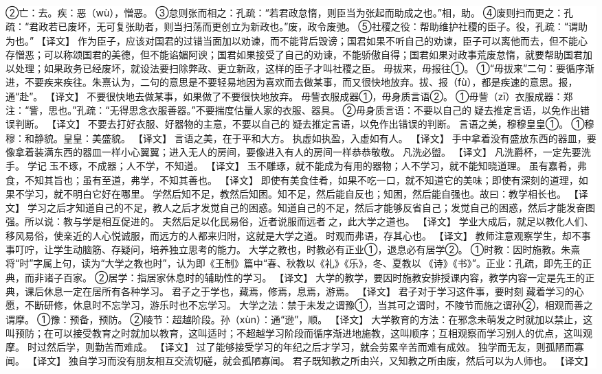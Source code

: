 ②亡：去。疾：恶（wù），憎恶。
③怠则张而相之：孔疏：“若君政怠惰，则臣当为张起而助成之也。”相，助。
④废则扫而更之：孔疏：“君政若已废坏，无可复张助者，则当扫荡而更创立为新政也。”废，政令废弛。
⑤社稷之役：帮助维护社稷的臣子。役，孔疏：“谓助为也。”
【译文】
作为臣子，应该对国君的过错当面加以劝谏，而不能背后毁谤；国君如果不听自己的劝谏，臣子可以离他而去，但不能心存憎恶；可以称颂国君的美德，但不能谄媚阿谀；国君如果接受了自己的劝谏，不能骄傲自得；国君如果对政事荒废怠惰，就要帮助国君加以处理；如果政务已经废坏，就设法要扫除弊政、更立新政，这样的臣子才叫社稷之臣。
毋拔来，毋报往①。
①“毋拔来”二句：要循序渐进，不要疾来疾往。朱熹认为，二句的意思是不要轻易地因为喜欢而去做某事，而又很快地放弃。拔、报（fù），都是疾速的意思。报，通“赴”。
【译文】
不要很快地去做某事，如果做了不要很快地放弃。
毋訾衣服成器①，毋身质言语②。
①毋訾（zī）衣服成器：郑注：“訾，思也。”孔疏：“无得思念衣服善器。”不要揣度估量人家的衣服、器具。
②毋身质言语：不要以自己的 疑去推定言语，以免作出错误判断。
【译文】
不要去打好衣服、好器物的主意，不要以自己的 疑去推定言语，以免作出错误的判断。
言语之美，穆穆皇皇①。
①穆穆：和静貌。皇皇：美盛貌。
【译文】
言语之美，在于平和大方。
执虚如执盈，入虚如有人。
【译文】
手中拿着没有盛放东西的器皿，要像拿着装满东西的器皿一样小心翼翼；进入无人的房间，要像进入有人的房间一样恭恭敬敬。
凡洗必盥。
【译文】
凡洗爵杯，一定先要洗手。
学记
玉不琢，不成器；人不学，不知道。
【译文】
玉不雕琢，就不能成为有用的器物；人不学习，就不能知晓道理。
虽有嘉肴，弗食，不知其旨也；虽有至道，弗学，不知其善也。
【译文】
即使有美食佳肴，如果不吃一口，就不知道它的美味；即使有深刻的道理，如果不学习，就不明白它好在哪里。
学然后知不足，教然后知困。知不足，然后能自反也；知困，然后能自强也。故曰：教学相长也。
【译文】
学习之后才知道自己的不足，教人之后才发觉自己的困惑。知道自己的不足，然后才能够反省自己；发觉自己的困惑，然后才能发奋图强。所以说：教与学是相互促进的。
夫然后足以化民易俗，近者说服而远者 之，此大学之道也。
【译文】
学业大成后，就足以教化人们、移风易俗，使亲近的人心悦诚服，而远方的人都来归附，这就是大学之道。
时观而弗语，存其心也。
【译文】
教师注意观察学生，却不事事叮咛，让学生动脑筋、存疑问，培养独立思考的能力。
大学之教也，时教必有正业①，退息必有居学②。
①时教：因时施教。朱熹将“时”字属上句，读为“大学之教也时”，认为即《王制》篇中“春、秋教以《礼》《乐》，冬、夏教以
《诗》《书》”。正业：孔疏，即先王的正典，而非诸子百家。
②居学：指居家休息时的辅助性的学习。
【译文】
大学的教学，要因时施教安排授课内容，教学内容一定是先王的正典，课后休息一定在居所有各种学习。
君子之于学也，藏焉，修焉，息焉，游焉。
【译文】
君子对于学习这件事，要时刻 藏着学习的心愿，不断研修，休息时不忘学习，游乐时也不忘学习。
大学之法：禁于未发之谓豫①，当其可之谓时，不陵节而施之谓孙②，相观而善之谓摩。
①豫：预备，预防。
②陵节：超越阶段。孙（xùn）：通“逊”，顺。
【译文】
大学教育的方法：在邪念未萌发之时就加以禁止，这叫预防；在可以接受教育之时就加以教育，这叫适时；不超越学习阶段而循序渐进地施教，这叫顺序；互相观察而学习别人的优点，这叫观摩。
时过然后学，则勤苦而难成。
【译文】
过了能够接受学习的年纪之后才学习，就会劳累辛苦而难有成效。
独学而无友，则孤陋而寡闻。
【译文】
独自学习而没有朋友相互交流切磋，就会孤陋寡闻。
君子既知教之所由兴，又知教之所由废，然后可以为人师也。
【译文】